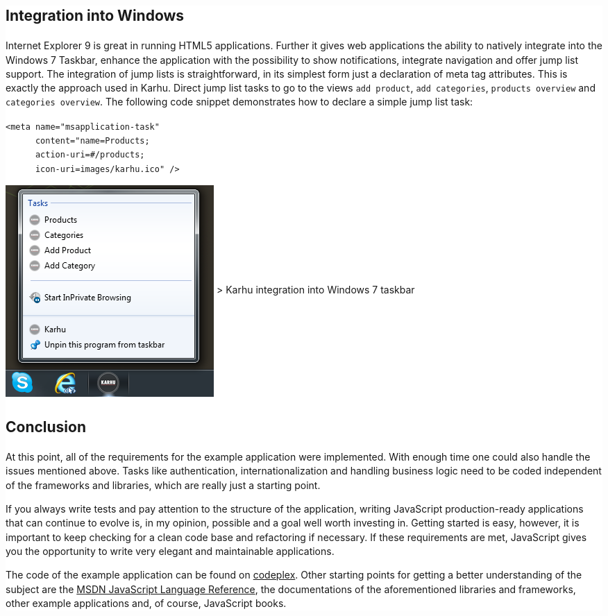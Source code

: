 ## Integration into Windows

Internet Explorer 9 is great in running HTML5 applications. Further it gives web applications the ability to natively integrate into the Windows 7 Taskbar, enhance the application with the possibility to show notifications, integrate navigation and offer jump list support. The integration of jump lists is straightforward, in its simplest form just a declaration of meta tag attributes. This is exactly the approach used in Karhu. Direct jump list tasks to go to the views `add product`, `add categories`, `products overview` and `categories overview`. The following code snippet demonstrates how to declare a simple jump list task:

    <meta name="msapplication-task"
          content="name=Products;
          action-uri=#/products;
          icon-uri=images/karhu.ico" />

<img src="karhu-taskbar.png" width="300" height="305" align="center"/>
> Karhu integration into Windows 7 taskbar

## Conclusion

At this point, all of the requirements for the example application were implemented. With enough time one could also handle the issues mentioned above. Tasks like authentication, internationalization and handling business logic need to be coded independent of the frameworks and libraries, which are really just a starting point.

If you always write tests and pay attention to the structure of the application, writing JavaScript production-ready applications that can continue to evolve is, in my opinion, possible and a goal well worth investing in. Getting started is easy, however, it is important to keep checking for a clean code base and refactoring if necessary. If these requirements are met, JavaScript gives you the opportunity to write very elegant and maintainable applications.

The code of the example application can be found on [codeplex](http://karhu.codeplex.com). Other starting points for getting a better understanding of the subject are the [MSDN JavaScript Language Reference](http://msdn.microsoft.com/en-us/library/yek4tbz0(v=vs.94).aspx), the documentations of the aforementioned libraries and frameworks, other example applications and, of course, JavaScript books.
